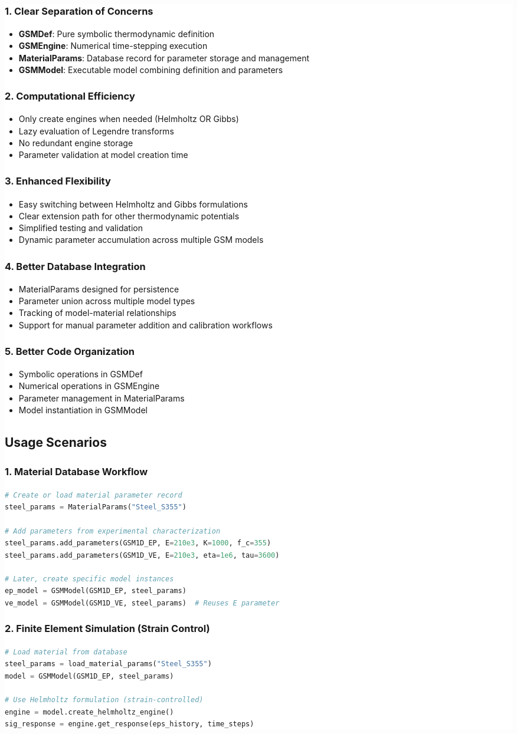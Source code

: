 ### 1. Clear Separation of Concerns
- **GSMDef**: Pure symbolic thermodynamic definition
- **GSMEngine**: Numerical time-stepping execution
- **MaterialParams**: Database record for parameter storage and management
- **GSMModel**: Executable model combining definition and parameters

### 2. Computational Efficiency
- Only create engines when needed (Helmholtz OR Gibbs)
- Lazy evaluation of Legendre transforms
- No redundant engine storage
- Parameter validation at model creation time

### 3. Enhanced Flexibility
- Easy switching between Helmholtz and Gibbs formulations
- Clear extension path for other thermodynamic potentials
- Simplified testing and validation
- Dynamic parameter accumulation across multiple GSM models

### 4. Better Database Integration
- MaterialParams designed for persistence
- Parameter union across multiple model types
- Tracking of model-material relationships
- Support for manual parameter addition and calibration workflows

### 5. Better Code Organization
- Symbolic operations in GSMDef
- Numerical operations in GSMEngine
- Parameter management in MaterialParams
- Model instantiation in GSMModel

## Usage Scenarios

### 1. Material Database Workflow
```python
# Create or load material parameter record
steel_params = MaterialParams("Steel_S355")

# Add parameters from experimental characterization
steel_params.add_parameters(GSM1D_EP, E=210e3, K=1000, f_c=355)
steel_params.add_parameters(GSM1D_VE, E=210e3, eta=1e6, tau=3600)

# Later, create specific model instances
ep_model = GSMModel(GSM1D_EP, steel_params)
ve_model = GSMModel(GSM1D_VE, steel_params)  # Reuses E parameter
```

### 2. Finite Element Simulation (Strain Control)
```python
# Load material from database
steel_params = load_material_params("Steel_S355")
model = GSMModel(GSM1D_EP, steel_params)

# Use Helmholtz formulation (strain-controlled)
engine = model.create_helmholtz_engine()
sig_response = engine.get_response(eps_history, time_steps)
```
